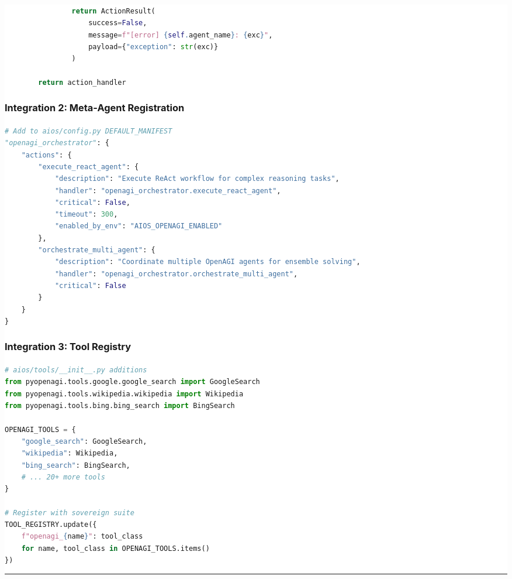 ```python
                return ActionResult(
                    success=False,
                    message=f"[error] {self.agent_name}: {exc}",
                    payload={"exception": str(exc)}
                )

        return action_handler
```

### Integration 2: Meta-Agent Registration

```python
# Add to aios/config.py DEFAULT_MANIFEST
"openagi_orchestrator": {
    "actions": {
        "execute_react_agent": {
            "description": "Execute ReAct workflow for complex reasoning tasks",
            "handler": "openagi_orchestrator.execute_react_agent",
            "critical": False,
            "timeout": 300,
            "enabled_by_env": "AIOS_OPENAGI_ENABLED"
        },
        "orchestrate_multi_agent": {
            "description": "Coordinate multiple OpenAGI agents for ensemble solving",
            "handler": "openagi_orchestrator.orchestrate_multi_agent",
            "critical": False
        }
    }
}
```

### Integration 3: Tool Registry

```python
# aios/tools/__init__.py additions
from pyopenagi.tools.google.google_search import GoogleSearch
from pyopenagi.tools.wikipedia.wikipedia import Wikipedia
from pyopenagi.tools.bing.bing_search import BingSearch

OPENAGI_TOOLS = {
    "google_search": GoogleSearch,
    "wikipedia": Wikipedia,
    "bing_search": BingSearch,
    # ... 20+ more tools
}

# Register with sovereign suite
TOOL_REGISTRY.update({
    f"openagi_{name}": tool_class
    for name, tool_class in OPENAGI_TOOLS.items()
})
```

---